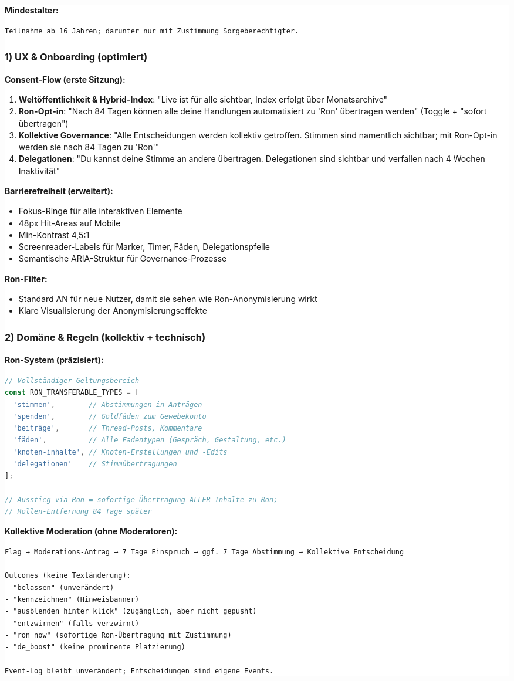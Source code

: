 **Mindestalter:**
```
Teilnahme ab 16 Jahren; darunter nur mit Zustimmung Sorgeberechtigter.
```

### 1) UX & Onboarding (optimiert)

**Consent-Flow (erste Sitzung):**
1. **Weltöffentlichkeit & Hybrid-Index**: "Live ist für alle sichtbar, Index erfolgt über Monatsarchive"
2. **Ron-Opt-in**: "Nach 84 Tagen können alle deine Handlungen automatisiert zu 'Ron' übertragen werden" (Toggle + "sofort übertragen")
3. **Kollektive Governance**: "Alle Entscheidungen werden kollektiv getroffen. Stimmen sind namentlich sichtbar; mit Ron-Opt-in werden sie nach 84 Tagen zu 'Ron'"
4. **Delegationen**: "Du kannst deine Stimme an andere übertragen. Delegationen sind sichtbar und verfallen nach 4 Wochen Inaktivität"

**Barrierefreiheit (erweitert):**
- Fokus-Ringe für alle interaktiven Elemente
- 48px Hit-Areas auf Mobile
- Min-Kontrast 4,5:1
- Screenreader-Labels für Marker, Timer, Fäden, Delegationspfeile
- Semantische ARIA-Struktur für Governance-Prozesse

**Ron-Filter:**
- Standard AN für neue Nutzer, damit sie sehen wie Ron-Anonymisierung wirkt
- Klare Visualisierung der Anonymisierungseffekte

### 2) Domäne & Regeln (kollektiv + technisch)

**Ron-System (präzisiert):**
```typescript
// Vollständiger Geltungsbereich
const RON_TRANSFERABLE_TYPES = [
  'stimmen',        // Abstimmungen in Anträgen
  'spenden',        // Goldfäden zum Gewebekonto  
  'beiträge',       // Thread-Posts, Kommentare
  'fäden',          // Alle Fadentypen (Gespräch, Gestaltung, etc.)
  'knoten-inhalte', // Knoten-Erstellungen und -Edits
  'delegationen'    // Stimmübertragungen
];

// Ausstieg via Ron = sofortige Übertragung ALLER Inhalte zu Ron; 
// Rollen-Entfernung 84 Tage später
```

**Kollektive Moderation (ohne Moderatoren):**
```
Flag → Moderations-Antrag → 7 Tage Einspruch → ggf. 7 Tage Abstimmung → Kollektive Entscheidung

Outcomes (keine Textänderung):
- "belassen" (unverändert)
- "kennzeichnen" (Hinweisbanner)  
- "ausblenden_hinter_klick" (zugänglich, aber nicht gepusht)
- "entzwirnen" (falls verzwirnt)
- "ron_now" (sofortige Ron-Übertragung mit Zustimmung)
- "de_boost" (keine prominente Platzierung)

Event-Log bleibt unverändert; Entscheidungen sind eigene Events.
```
